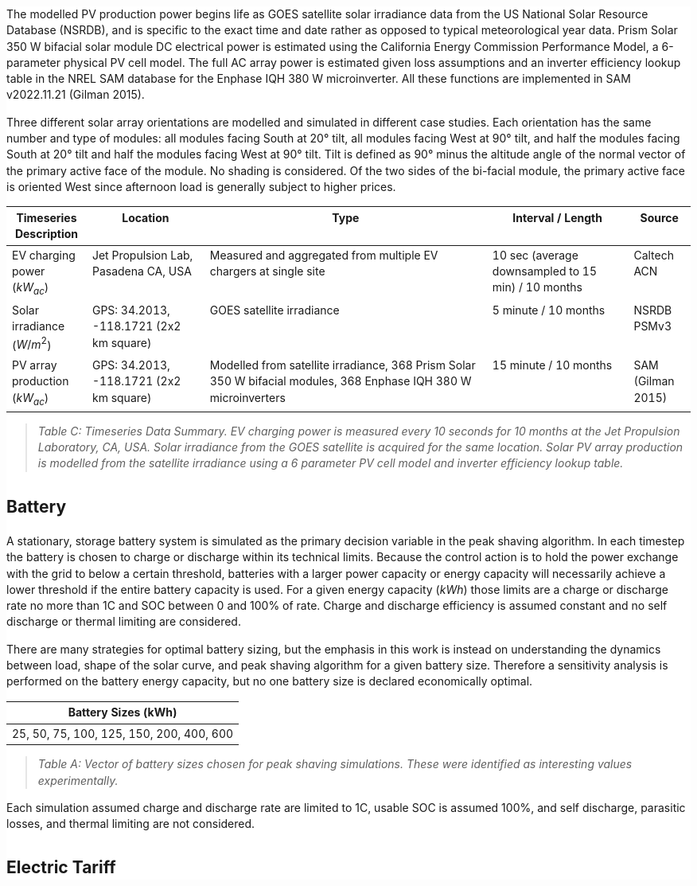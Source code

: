 The modelled PV production power begins life as GOES satellite solar irradiance data from the US National Solar Resource Database (NSRDB), and is specific to the exact time and date rather as opposed to typical meteorological year data. Prism Solar 350 W bifacial solar module DC electrical power is estimated using the California Energy Commission Performance Model, a 6-parameter physical PV cell model. The full AC array power is estimated given loss assumptions and an inverter efficiency lookup table in the NREL SAM database for the Enphase IQH 380 W microinverter. All these functions are implemented in SAM v2022.11.21 (Gilman 2015). 

Three different solar array orientations are modelled and simulated in different case studies. Each orientation has the same number and type of modules: all modules facing South at 20° tilt, all modules facing West at 90° tilt, and half the modules facing South at 20° tilt and half the modules facing West at 90° tilt. Tilt is defined as 90° minus the altitude angle of the normal vector of the primary active face of the module. No shading is considered. Of the two sides of the bi-facial module, the primary active face is oriented West since afternoon load is generally subject to higher prices.

| Timeseries Description             | Location                                | Type                                                         | Interval / Length                                  | Source            |
| ---------------------------------- | --------------------------------------- | ------------------------------------------------------------ | -------------------------------------------------- | ----------------- |
| EV charging power<br />($kW_{ac}$) | Jet Propulsion Lab, Pasadena CA, USA    | Measured and aggregated from multiple EV chargers at single site | 10 sec (average downsampled to 15 min) / 10 months | Caltech ACN       |
| Solar irradiance <br />($W/m^2$)   | GPS: 34.2013, -118.1721 (2x2 km square) | GOES satellite irradiance                                    | 5 minute / 10 months                               | NSRDB PSMv3       |
| PV array production  ($kW_{ac}$)   | GPS: 34.2013, -118.1721 (2x2 km square) | Modelled from satellite irradiance, 368 Prism Solar 350 W bifacial modules, 368 Enphase IQH 380 W microinverters | 15 minute / 10 months                              | SAM (Gilman 2015) |

> *Table C: Timeseries Data Summary. EV charging power is measured every 10 seconds for 10 months at the Jet Propulsion Laboratory, CA, USA. Solar irradiance from the GOES satellite is acquired for the same location. Solar PV array production is modelled from the satellite irradiance using a 6 parameter PV cell model and inverter efficiency lookup table.*

## Battery

A stationary, storage battery system is simulated as the primary decision variable in the peak shaving algorithm. In each timestep the battery is chosen to charge or discharge within its technical limits. Because the control action is to hold the power exchange with the grid to below a certain threshold, batteries with a larger power capacity or energy capacity will necessarily achieve a lower threshold if the entire battery capacity is used. For a given energy capacity ($kWh$) those limits are a charge or discharge rate no more than 1C and SOC between 0 and 100% of rate. Charge and discharge efficiency is assumed constant and no self discharge or thermal limiting are considered.

There are many strategies for optimal battery sizing, but the emphasis in this work is instead on understanding the dynamics between load, shape of the solar curve, and peak shaving algorithm for a given battery size. Therefore a sensitivity analysis is performed on the battery energy capacity, but no one battery size is declared economically optimal.

| Battery Sizes (kWh)                      |
| ---------------------------------------- |
| 25, 50, 75, 100, 125, 150, 200, 400, 600 |

> *Table A: Vector of battery sizes chosen for peak shaving simulations. These were identified as interesting values experimentally.*

Each simulation assumed charge and discharge rate are limited to 1C, usable SOC is assumed 100%, and self discharge, parasitic losses, and thermal limiting are not considered.

## Electric Tariff
